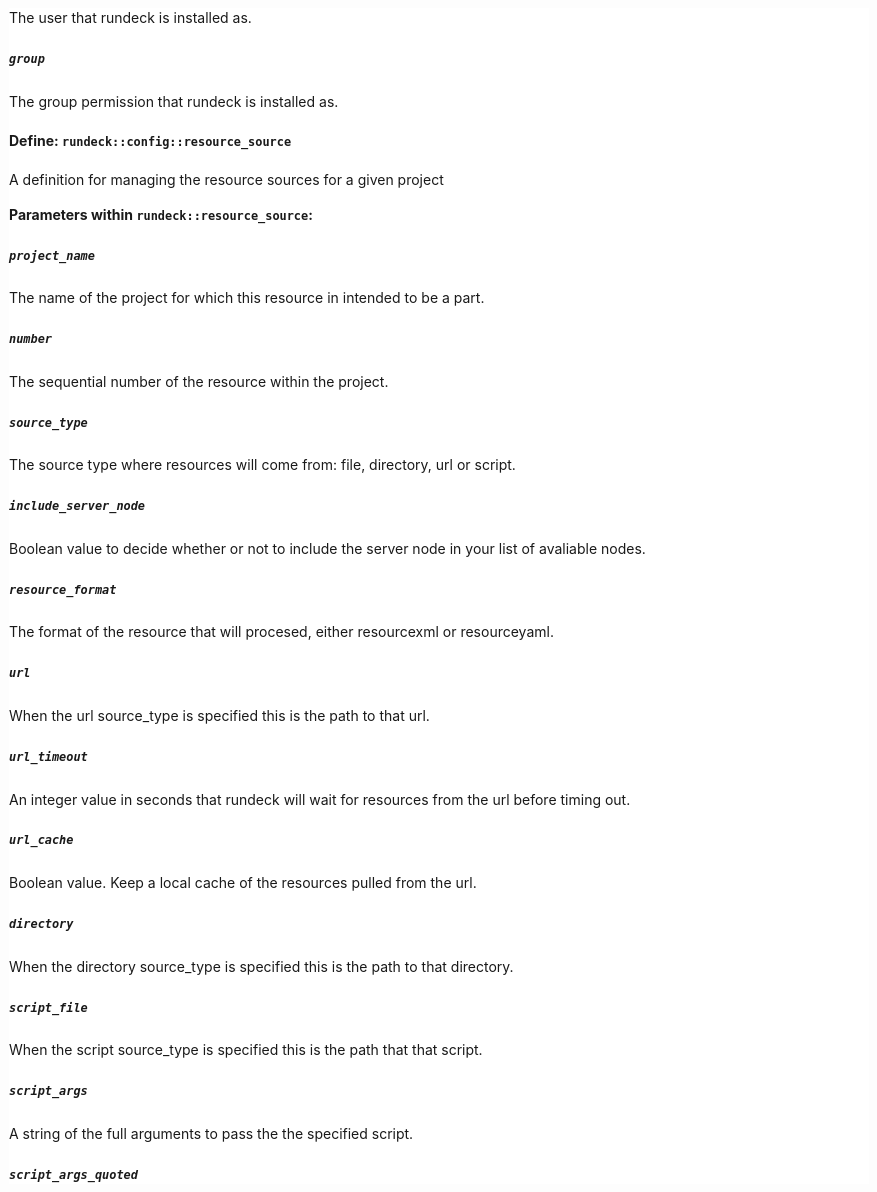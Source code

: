 The user that rundeck is installed as.

##### `group`

The group permission that rundeck is installed as.

#### Define: `rundeck::config::resource_source`

A definition for managing the resource sources for a given project

**Parameters within `rundeck::resource_source`:**

##### `project_name`

The name of the project for which this resource in intended to be a part.

##### `number`

The sequential number of the resource within the project.

##### `source_type`

The source type where resources will come from: file, directory, url or script.

##### `include_server_node`

Boolean value to decide whether or not to include the server node in your list
of avaliable nodes.

##### `resource_format`

The format of the resource that will procesed, either resourcexml or resourceyaml.

##### `url`

When the url source_type is specified this is the path to that url.

##### `url_timeout`

An integer value in seconds that rundeck will wait for resources from the url
before timing out.

##### `url_cache`

Boolean value. Keep a local cache of the resources pulled from the url.

##### `directory`

When the directory source_type is specified this is the path to that directory.

##### `script_file`

When the script source_type is specified this is the path that that script.

##### `script_args`

A string of the full arguments to pass the the specified script.

##### `script_args_quoted`
